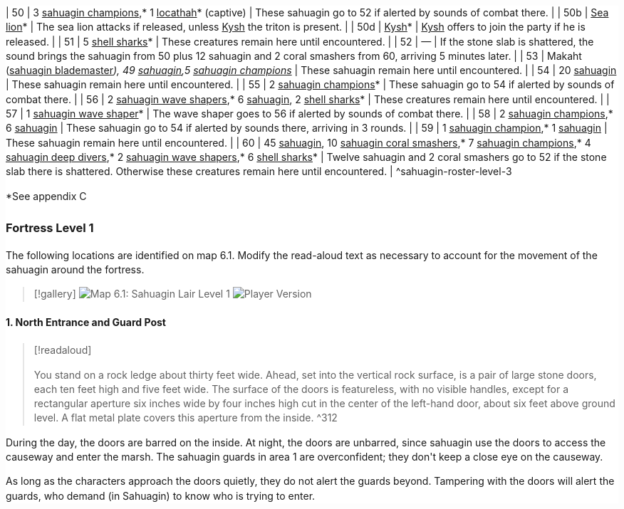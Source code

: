 | 50 | 3 [sahuagin champions](2-Mechanics/CLI/bestiary/humanoid/sahuagin-champion-gos.md),* 1 [locathah](2-Mechanics/CLI/bestiary/humanoid/locathah-gos.md)* (captive) | These sahuagin go to 52 if alerted by sounds of combat there. |
| 50b | [Sea lion](2-Mechanics/CLI/bestiary/monstrosity/sea-lion-tftyp.md)* | The sea lion attacks if released, unless [Kysh](2-Mechanics/CLI/bestiary/npc/kysh-gos.md) the triton is present. |
| 50d | [Kysh](2-Mechanics/CLI/bestiary/npc/kysh-gos.md)* | [Kysh](2-Mechanics/CLI/bestiary/npc/kysh-gos.md) offers to join the party if he is released. |
| 51 | 5 [shell sharks](2-Mechanics/CLI/bestiary/monstrosity/shell-shark-gos.md)* | These creatures remain here until encountered. |
| 52 | — | If the stone slab is shattered, the sound brings the sahuagin from 50 plus 12 sahuagin and 2 coral smashers from 60, arriving 5 minutes later. |
| 53 | Makaht ([sahuagin blademaster](2-Mechanics/CLI/bestiary/humanoid/sahuagin-blademaster-gos.md)*), 49 [sahuagin](2-Mechanics/CLI/bestiary/fiend/sahuagin-warrior-xmm.md),5 [sahuagin champions](2-Mechanics/CLI/bestiary/humanoid/sahuagin-champion-gos.md)* | These sahuagin remain here until encountered. |
| 54 | 20 [sahuagin](2-Mechanics/CLI/bestiary/fiend/sahuagin-warrior-xmm.md) | These sahuagin remain here until encountered. |
| 55 | 2 [sahuagin champions](2-Mechanics/CLI/bestiary/humanoid/sahuagin-champion-gos.md)* | These sahuagin go to 54 if alerted by sounds of combat there. |
| 56 | 2 [sahuagin wave shapers](2-Mechanics/CLI/bestiary/humanoid/sahuagin-wave-shaper-gos.md),* 6 [sahuagin](2-Mechanics/CLI/bestiary/fiend/sahuagin-warrior-xmm.md), 2 [shell sharks](2-Mechanics/CLI/bestiary/monstrosity/shell-shark-gos.md)* | These creatures remain here until encountered. |
| 57 | 1 [sahuagin wave shaper](2-Mechanics/CLI/bestiary/humanoid/sahuagin-wave-shaper-gos.md)* | The wave shaper goes to 56 if alerted by sounds of combat there. |
| 58 | 2 [sahuagin champions](2-Mechanics/CLI/bestiary/humanoid/sahuagin-champion-gos.md),* 6 [sahuagin](2-Mechanics/CLI/bestiary/fiend/sahuagin-warrior-xmm.md) | These sahuagin go to 54 if alerted by sounds there, arriving in 3 rounds. |
| 59 | 1 [sahuagin champion](2-Mechanics/CLI/bestiary/humanoid/sahuagin-champion-gos.md),* 1 [sahuagin](2-Mechanics/CLI/bestiary/fiend/sahuagin-warrior-xmm.md) | These sahuagin remain here until encountered. |
| 60 | 45 [sahuagin](2-Mechanics/CLI/bestiary/fiend/sahuagin-warrior-xmm.md), 10 [sahuagin coral smashers](2-Mechanics/CLI/bestiary/humanoid/sahuagin-coral-smasher-gos.md),* 7 [sahuagin champions](2-Mechanics/CLI/bestiary/humanoid/sahuagin-champion-gos.md),* 4 [sahuagin deep divers](2-Mechanics/CLI/bestiary/humanoid/sahuagin-deep-diver-gos.md),* 2 [sahuagin wave shapers](2-Mechanics/CLI/bestiary/humanoid/sahuagin-wave-shaper-gos.md),* 6 [shell sharks](2-Mechanics/CLI/bestiary/monstrosity/shell-shark-gos.md)* | Twelve sahuagin and 2 coral smashers go to 52 if the stone slab there is shattered. Otherwise these creatures remain here until encountered. |
^sahuagin-roster-level-3

*See appendix C

### Fortress Level 1

The following locations are identified on map 6.1. Modify the read-aloud text as necessary to account for the movement of the sahuagin around the fortress.

> [!gallery]
> ![Map 6.1: Sahuagin Lair Level 1](2-Mechanics/CLI/adventures/ghosts-of-saltmarsh/img/049-23-dm.webp#gallery)
> ![Player Version](2-Mechanics/CLI/adventures/ghosts-of-saltmarsh/img/050-23-pc.webp#gallery)

#### 1. North Entrance and Guard Post

> [!readaloud] 
> 
> You stand on a rock ledge about thirty feet wide. Ahead, set into the vertical rock surface, is a pair of large stone doors, each ten feet high and five feet wide. The surface of the doors is featureless, with no visible handles, except for a rectangular aperture six inches wide by four inches high cut in the center of the left-hand door, about six feet above ground level. A flat metal plate covers this aperture from the inside.
^312

During the day, the doors are barred on the inside. At night, the doors are unbarred, since sahuagin use the doors to access the causeway and enter the marsh. The sahuagin guards in area 1 are overconfident; they don't keep a close eye on the causeway.

As long as the characters approach the doors quietly, they do not alert the guards beyond. Tampering with the doors will alert the guards, who demand (in Sahuagin) to know who is trying to enter.
